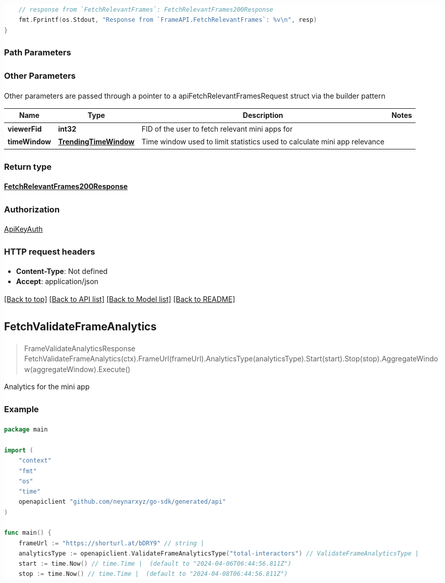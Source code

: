 ```go
	// response from `FetchRelevantFrames`: FetchRelevantFrames200Response
	fmt.Fprintf(os.Stdout, "Response from `FrameAPI.FetchRelevantFrames`: %v\n", resp)
}
```

### Path Parameters



### Other Parameters

Other parameters are passed through a pointer to a apiFetchRelevantFramesRequest struct via the builder pattern


Name | Type | Description  | Notes
------------- | ------------- | ------------- | -------------
 **viewerFid** | **int32** | FID of the user to fetch relevant mini apps for | 
 **timeWindow** | [**TrendingTimeWindow**](TrendingTimeWindow.md) | Time window used to limit statistics used to calculate mini app relevance | 

### Return type

[**FetchRelevantFrames200Response**](FetchRelevantFrames200Response.md)

### Authorization

[ApiKeyAuth](../README.md#ApiKeyAuth)

### HTTP request headers

- **Content-Type**: Not defined
- **Accept**: application/json

[[Back to top]](#) [[Back to API list]](../README.md#documentation-for-api-endpoints)
[[Back to Model list]](../README.md#documentation-for-models)
[[Back to README]](../README.md)


## FetchValidateFrameAnalytics

> FrameValidateAnalyticsResponse FetchValidateFrameAnalytics(ctx).FrameUrl(frameUrl).AnalyticsType(analyticsType).Start(start).Stop(stop).AggregateWindow(aggregateWindow).Execute()

Analytics for the mini app



### Example

```go
package main

import (
	"context"
	"fmt"
	"os"
    "time"
	openapiclient "github.com/neynarxyz/go-sdk/generated/api"
)

func main() {
	frameUrl := "https://shorturl.at/bDRY9" // string | 
	analyticsType := openapiclient.ValidateFrameAnalyticsType("total-interactors") // ValidateFrameAnalyticsType | 
	start := time.Now() // time.Time |  (default to "2024-04-06T06:44:56.811Z")
	stop := time.Now() // time.Time |  (default to "2024-04-08T06:44:56.811Z")
```